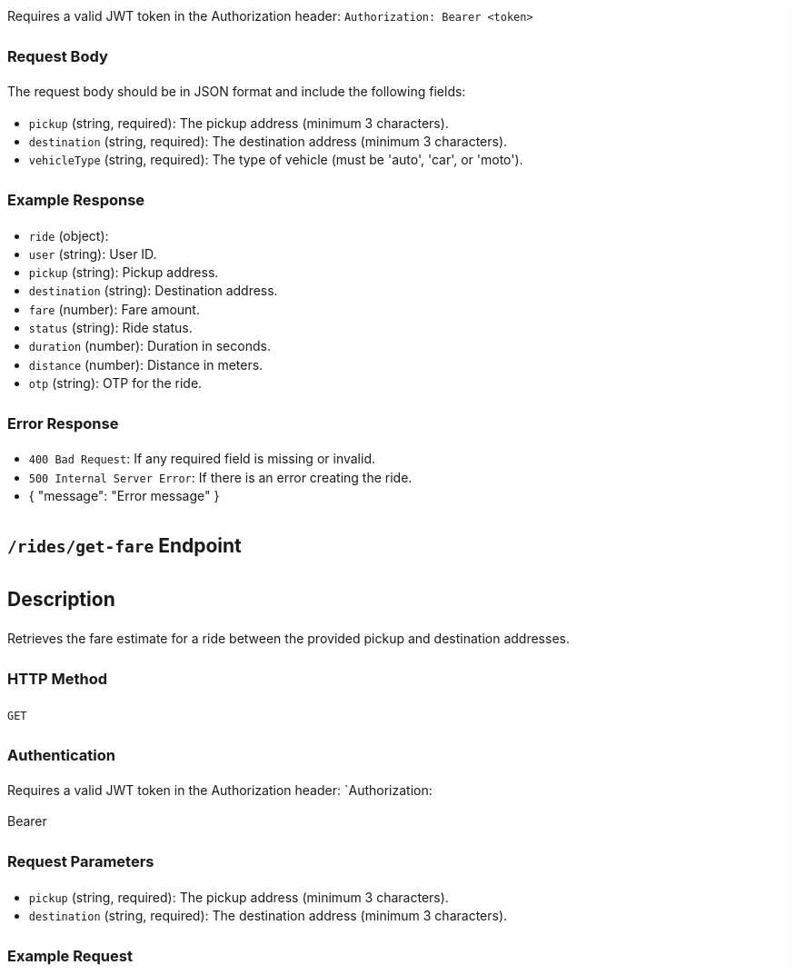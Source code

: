 Requires a valid JWT token in the Authorization header: `Authorization: Bearer <token>`

### Request Body

The request body should be in JSON format and include the following fields:

- `pickup` (string, required): The pickup address (minimum 3 characters).
- `destination` (string, required): The destination address (minimum 3 characters).
- `vehicleType` (string, required): The type of vehicle (must be 'auto', 'car', or 'moto').

### Example Response

- `ride` (object):
- `user` (string): User ID.
- `pickup` (string): Pickup address.
- `destination` (string): Destination address.
- `fare` (number): Fare amount.
- `status` (string): Ride status.
- `duration` (number): Duration in seconds.
- `distance` (number): Distance in meters.
- `otp` (string): OTP for the ride.

### Error Response

- `400 Bad Request`: If any required field is missing or invalid.
- `500 Internal Server Error`: If there is an error creating the ride.
- {
  "message": "Error message"
}

## `/rides/get-fare` Endpoint
## Description

Retrieves the fare estimate for a ride between the provided pickup and destination addresses.

### HTTP Method

`GET`

### Authentication

Requires a valid JWT token in the Authorization header: `Authorization:

Bearer

### Request Parameters

- `pickup` (string, required): The pickup address (minimum 3 characters).
- `destination` (string, required): The destination address (minimum 3 characters).

### Example Request
